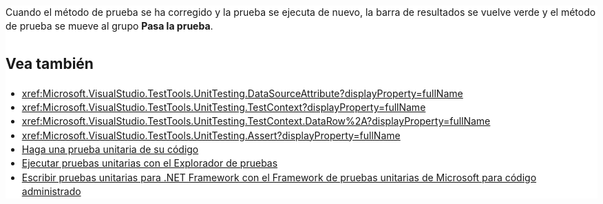  Cuando el método de prueba se ha corregido y la prueba se ejecuta de nuevo, la barra de resultados se vuelve verde y el método de prueba se mueve al grupo **Pasa la prueba**.

## <a name="see-also"></a>Vea también

- <xref:Microsoft.VisualStudio.TestTools.UnitTesting.DataSourceAttribute?displayProperty=fullName>
- <xref:Microsoft.VisualStudio.TestTools.UnitTesting.TestContext?displayProperty=fullName>
- <xref:Microsoft.VisualStudio.TestTools.UnitTesting.TestContext.DataRow%2A?displayProperty=fullName>
- <xref:Microsoft.VisualStudio.TestTools.UnitTesting.Assert?displayProperty=fullName>
- [Haga una prueba unitaria de su código](../test/unit-test-your-code.md)
- [Ejecutar pruebas unitarias con el Explorador de pruebas](../test/run-unit-tests-with-test-explorer.md)
- [Escribir pruebas unitarias para .NET Framework con el Framework de pruebas unitarias de Microsoft para código administrado](../test/unit-test-your-code.md)